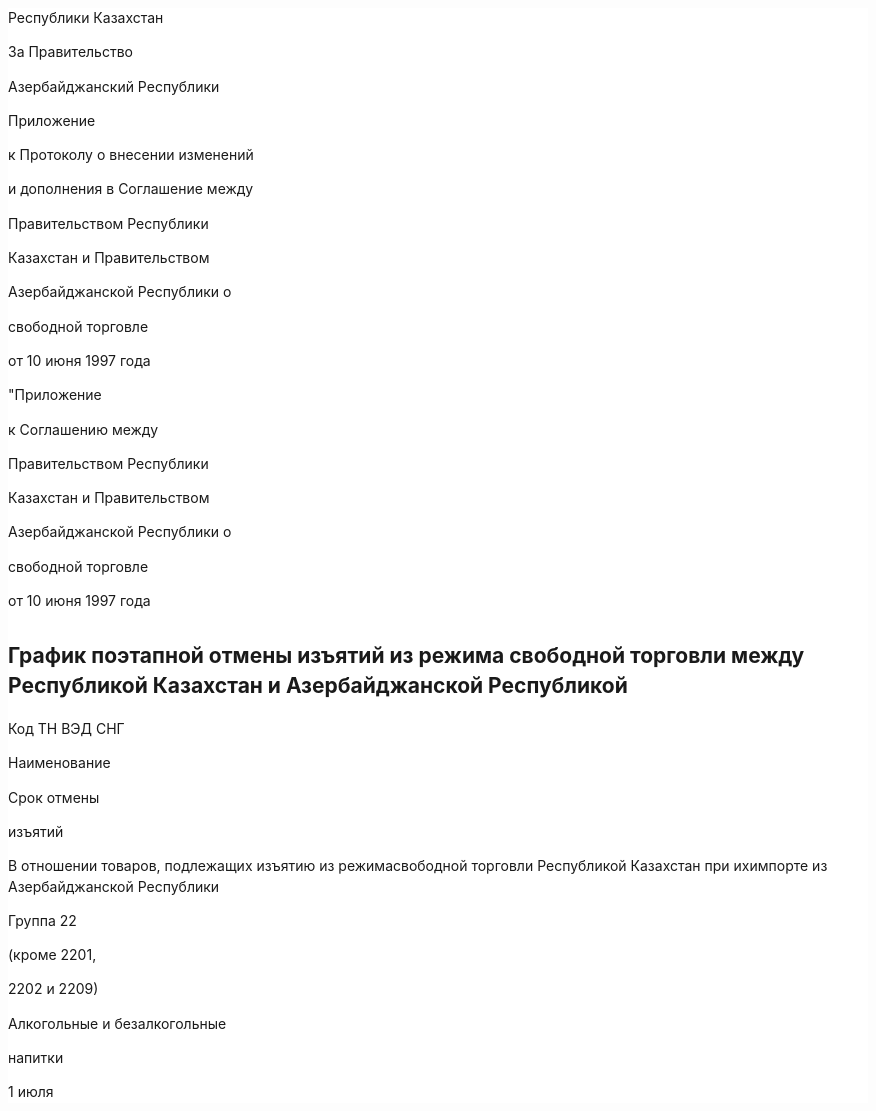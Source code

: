 Республики Казахстан

За Правительство

Азербайджанский Республики

Приложение

к Протоколу о внесении изменений

и дополнения в Соглашение между

Правительством Республики

Казахстан и Правительством

Азербайджанской Республики о

свободной торговле

от 10 июня 1997 года

"Приложение

к Соглашению между

Правительством Республики

Казахстан и Правительством

Азербайджанской Республики о

свободной торговле

от 10 июня 1997 года

## График поэтапной отмены изъятий из режима свободной торговли между Республикой Казахстан и Азербайджанской Республикой

Код ТН ВЭД СНГ

На­име­но­ва­ние

Срок от­ме­ны

изъ­я­тий

В от­но­ше­нии то­ва­ров, под­ле­жа­щих изъ­я­тию из ре­жи­масво­бод­ной тор­гов­ли Рес­пуб­ли­кой Ка­зах­стан при ихим­пор­те из Азер­бай­джан­ской Рес­пуб­ли­ки

Груп­па 22

(кро­ме 2201,

2202 и 2209)

Ал­ко­голь­ные и без­ал­ко­голь­ные

на­пит­ки

1 июля
